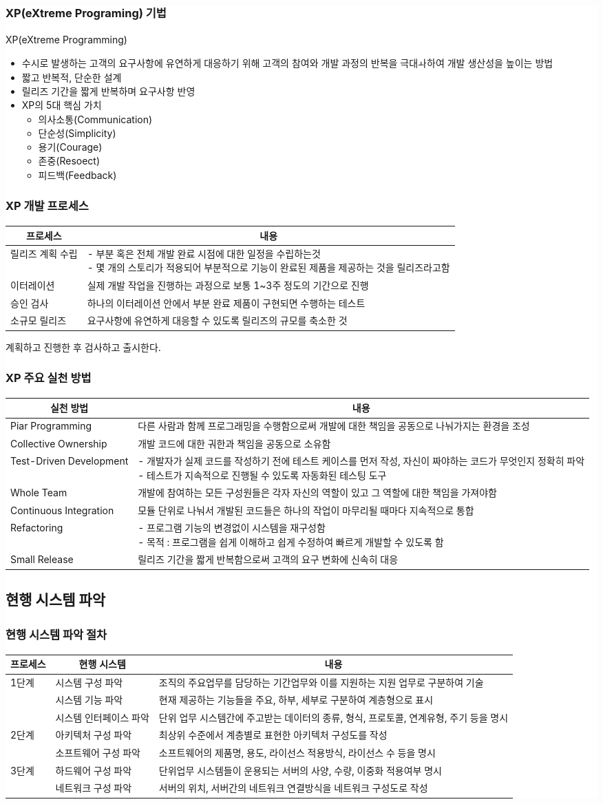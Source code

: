### XP(eXtreme Programing) 기법
XP(eXtreme Programming)
- 수시로 발생하는 고객의 요구사항에 유연하게 대응하기 위해 고객의 참여와 개발 과정의 반복을 극대ㅘ하여 개발 생산성을 높이는 방법
- 짧고 반복적, 단순한 설계
- 릴리즈 기간을 짧게 반복하며 요구사항 반영
- XP의 5대 핵심 가치 
  - 의사소통(Communication)
  - 단순성(Simplicity)
  - 용기(Courage)
  - 존중(Resoect)
  - 피드백(Feedback)

### XP 개발 프로세스
|프로세스| 내용 |
|-|-|
|릴리즈 계획 수립| - 부분 혹은 전체 개발 완료 시점에 대한 일정을 수립하는것 <br> - 몇 개의 스토리가 적용되어 부분적으로 기능이 완료된 제품을 제공하는 것을 릴리즈라고함|
|이터레이션|실제 개발 작업을 진행하는 과정으로 보통 1~3주 정도의 기간으로 진행|
|승인 검사| 하나의 이터레이션 안에서 부분 완료 제품이 구현되면 수행하는 테스트|
|소규모 릴리즈|요구사항에 유연하게 대응할 수 있도록 릴리즈의 규모를 축소한 것|

계획하고 진행한 후 검사하고 출시한다.

### XP 주요 실천 방법
|실천 방법| 내용 |
|-|-|
|Piar Programming| 다른 사람과 함께 프로그래밍을 수행함으로써 개발에 대한 책임을 공동으로 나눠가지는 환경을 조성|
|Collective Ownership| 개발 코드에 대한 궈한과 책임을 공동으로 소유함|
|Test-Driven Development| - 개발자가 실제 코드를 작성하기 전에 테스트 케이스를 먼저 작성, 자신이 짜야하는 코드가 무엇인지 정확히 파악 <br> - 테스트가 지속적으로 진행될 수 있도록 자동화된 테스팅 도구|
|Whole Team| 개발에 참여하는 모든 구성원들은 각자 자신의 역할이 있고 그 역할에 대한 책임을 가져야함|
|Continuous Integration| 모듈 단위로 나눠서 개발된 코드들은 하나의 작업이 마무리될 때마다 지속적으로 통합|
|Refactoring| - 프로그램 기능의 변경없이 시스템을 재구성함 <br> - 목적 : 프로그램을 쉽게 이해하고 쉽게 수정하여 빠르게 개발할 수 있도록 함|
|Small Release| 릴리즈 기간을 짧게 반복함으로써 고객의 요구 변화에 신속히 대응|

## 현행 시스템 파악
### 현행 시스템 파악 절차
|프로세스|현행 시스템| 내용 |
|-|-|-|
|1단계|시스템 구성 파악|조직의 주요업무를 담당하는 기간업무와 이를 지원하는 지원 업무로 구분하여 기술|
| |시스템 기능 파악| 현재 제공하는 기능들을 주요, 하부, 세부로 구분하여 계층형으로 표시|
| |시스템 인터페이스 파악| 단위 업무 시스템간에 주고받는 데이터의 종류, 형식, 프로토콜, 연계유형, 주기 등을 명시|
|2단계|아키텍처 구성 파악|최상위 수준에서 계층별로 표현한 아키텍처 구성도를 작성|
| |소프트웨어 구성 파악|소프트웨어의 제품명, 용도, 라이선스 적용방식, 라이선스 수 등을 명시
|3단계|하드웨어 구성 파악| 단위업무 시스템들이 운용되는 서버의 사양, 수량, 이중화 적용여부 명시|
| | 네트워크 구성 파악 | 서버의 위치, 서버간의 네트워크 연결방식을 네트워크 구성도로 작성 | 
